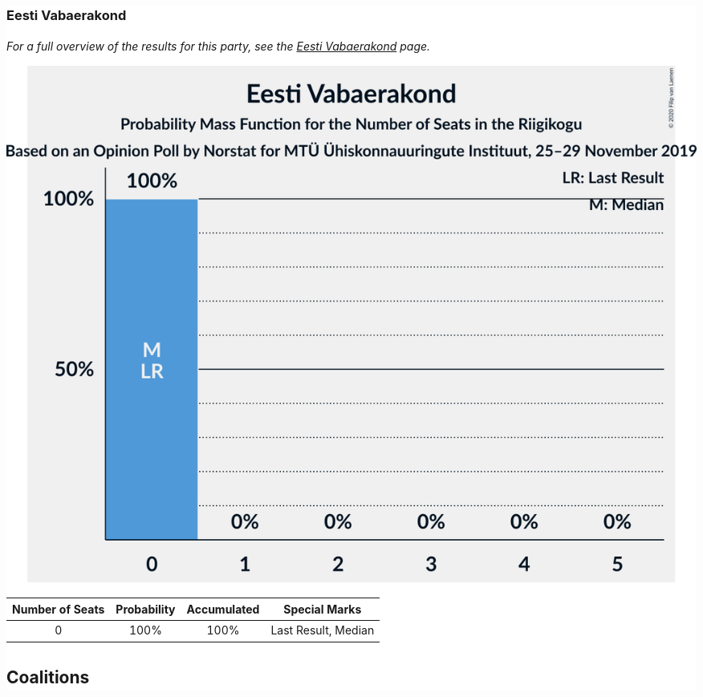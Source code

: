 ### Eesti Vabaerakond

*For a full overview of the results for this party, see the [Eesti Vabaerakond](party-eestivabaerakond.html) page.*

![Graph with seats probability mass function not yet produced](2019-11-29-Norstat-seats-pmf-eestivabaerakond.png "Seats Probability Mass Function")

| Number of Seats | Probability | Accumulated | Special Marks |
|:---------------:|:-----------:|:-----------:|:-------------:|
| 0 | 100% | 100% | Last Result, Median |


## Coalitions
